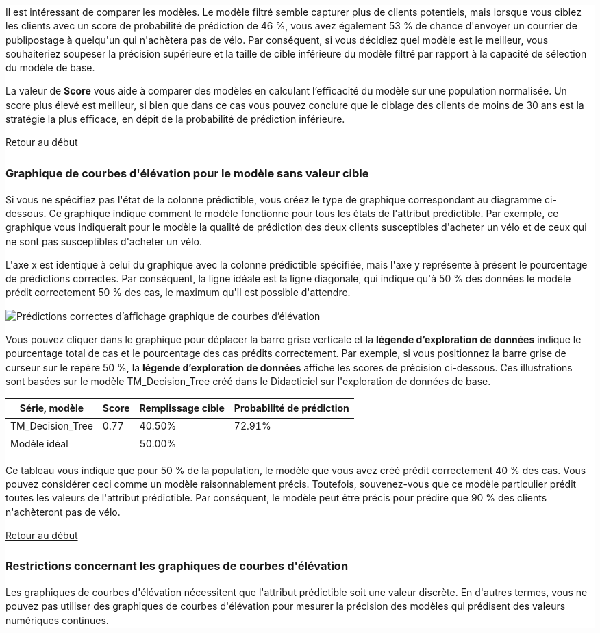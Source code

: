  Il est intéressant de comparer les modèles. Le modèle filtré semble capturer plus de clients potentiels, mais lorsque vous ciblez les clients avec un score de probabilité de prédiction de 46 %, vous avez également 53 % de chance d'envoyer un courrier de publipostage à quelqu'un qui n'achètera pas de vélo. Par conséquent, si vous décidiez quel modèle est le meilleur, vous souhaiteriez soupeser la précision supérieure et la taille de cible inférieure du modèle filtré par rapport à la capacité de sélection du modèle de base.  
  
 La valeur de **Score** vous aide à comparer des modèles en calculant l’efficacité du modèle sur une population normalisée. Un score plus élevé est meilleur, si bien que dans ce cas vous pouvez conclure que le ciblage des clients de moins de 30 ans est la stratégie la plus efficace, en dépit de la probabilité de prédiction inférieure.  
  
 [Retour au début](#bkmk_Top)  
  
### <a name="lift-chart-for-model-with-no-target-value"></a>Graphique de courbes d'élévation pour le modèle sans valeur cible  
 Si vous ne spécifiez pas l'état de la colonne prédictible, vous créez le type de graphique correspondant au diagramme ci-dessous. Ce graphique indique comment le modèle fonctionne pour tous les états de l'attribut prédictible. Par exemple, ce graphique vous indiquerait pour le modèle la qualité de prédiction des deux clients susceptibles d'acheter un vélo et de ceux qui ne sont pas susceptibles d'acheter un vélo.  
  
 L'axe x est identique à celui du graphique avec la colonne prédictible spécifiée, mais l'axe y représente à présent le pourcentage de prédictions correctes. Par conséquent, la ligne idéale est la ligne diagonale, qui indique qu'à 50 % des données le modèle prédit correctement 50 % des cas, le maximum qu'il est possible d'attendre.  
  
 ![Prédictions correctes d’affichage graphique de courbes d’élévation](../media/lift1.gif "graphique de courbes d’élévation affichant les prédictions correctes")  
  
 Vous pouvez cliquer dans le graphique pour déplacer la barre grise verticale et la **légende d’exploration de données** indique le pourcentage total de cas et le pourcentage des cas prédits correctement. Par exemple, si vous positionnez la barre grise de curseur sur le repère 50 %, la **légende d’exploration de données** affiche les scores de précision ci-dessous. Ces illustrations sont basées sur le modèle TM_Decision_Tree créé dans le Didacticiel sur l'exploration de données de base.  
  
|Série, modèle|Score|Remplissage cible|Probabilité de prédiction|  
|-------------------|-----------|-----------------------|-------------------------|  
|TM_Decision_Tree|0.77|40.50%|72.91%|  
|Modèle idéal||50.00%||  
  
 Ce tableau vous indique que pour 50 % de la population, le modèle que vous avez créé prédit correctement 40 % des cas. Vous pouvez considérer ceci comme un modèle raisonnablement précis. Toutefois, souvenez-vous que ce modèle particulier prédit toutes les valeurs de l'attribut prédictible. Par conséquent, le modèle peut être précis pour prédire que 90 % des clients n'achèteront pas de vélo.  
  
 [Retour au début](#bkmk_Top)  
  
### <a name="restrictions-on-lift-charts"></a>Restrictions concernant les graphiques de courbes d'élévation  
 Les graphiques de courbes d'élévation nécessitent que l'attribut prédictible soit une valeur discrète. En d'autres termes, vous ne pouvez pas utiliser des graphiques de courbes d'élévation pour mesurer la précision des modèles qui prédisent des valeurs numériques continues.  
  